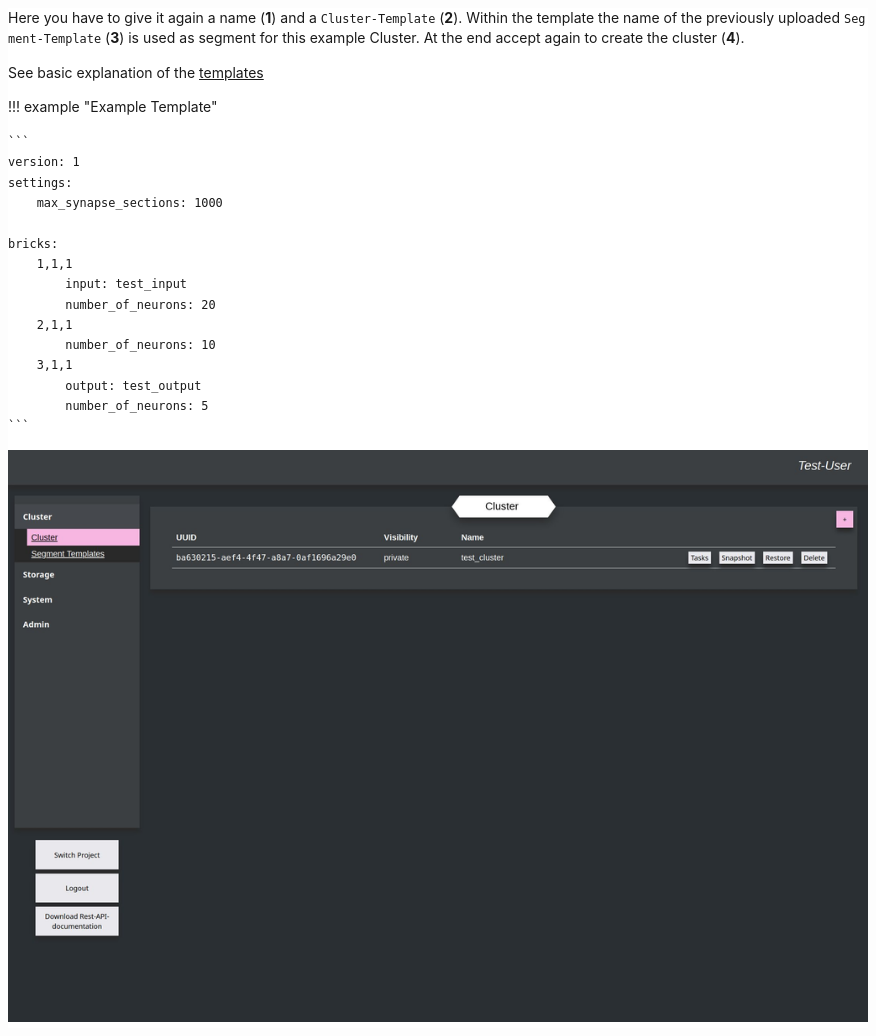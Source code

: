 Here you have to give it again a name (**1**) and a `Cluster-Template` (**2**). Within the template the name of the previously uploaded `Segment-Template` (**3**) is used as segment for this example Cluster. At the end accept again to create the cluster (**4**).

See basic explanation of the [templates](/Inner_Workings/3_kyouko/#templates)

!!! example "Example Template"

    ```
    version: 1
    settings:
        max_synapse_sections: 1000
        
    bricks:
        1,1,1
            input: test_input
            number_of_neurons: 20
        2,1,1
            number_of_neurons: 10
        3,1,1
            output: test_output
            number_of_neurons: 5
    ```

![step11](../img/dashboard/step11.jpg)
